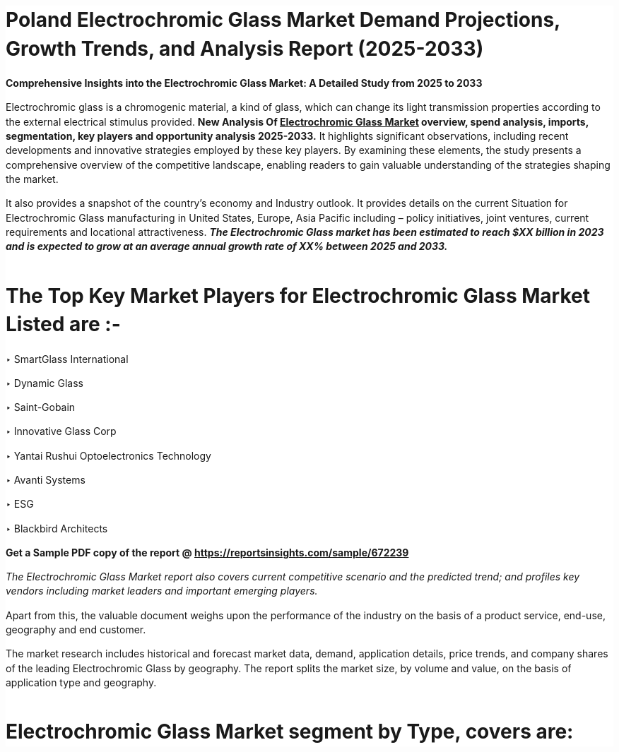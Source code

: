 # Poland Electrochromic Glass Market Demand Projections, Growth Trends, and Analysis Report (2025-2033)

<strong>Comprehensive Insights into the Electrochromic Glass Market: A Detailed Study from 2025 to 2033</strong>

Electrochromic glass is a chromogenic material, a kind of glass, which can change its light transmission properties according to the external electrical stimulus provided. <strong>New Analysis Of <a href=https://www.reportsinsights.com/sample/672239>Electrochromic Glass Market</a> overview, spend analysis, imports, segmentation, key players and opportunity analysis 2025-2033.</strong> It highlights significant observations, including recent developments and innovative strategies employed by these key players. By examining these elements, the study presents a comprehensive overview of the competitive landscape, enabling readers to gain valuable understanding of the strategies shaping the market.

It also provides a snapshot of the country’s economy and Industry outlook. It provides details on the current Situation for Electrochromic Glass manufacturing in United States, Europe, Asia Pacific including – policy initiatives, joint ventures, current requirements and locational attractiveness. <strong><em>The Electrochromic Glass market has been estimated to reach $XX billion in 2023 and is expected to grow at an average annual growth rate of XX% between 2025 and 2033.</em></strong>

# <strong>The Top Key Market Players for Electrochromic Glass Market Listed are :-</strong> 

‣ SmartGlass International

‣ Dynamic Glass

‣ Saint-Gobain

‣ Innovative Glass Corp

‣ Yantai Rushui Optoelectronics Technology

‣ Avanti Systems

‣ ESG

‣ Blackbird Architects

<strong>Get a Sample PDF copy of the report @ <a href=https://reportsinsights.com/sample/672239>https://reportsinsights.com/sample/672239</a></strong>

<em>The Electrochromic Glass Market report also covers current competitive scenario and the predicted trend; and profiles key vendors including market leaders and important emerging players.</em>

Apart from this, the valuable document weighs upon the performance of the industry on the basis of a product service, end-use, geography and end customer.

The market research includes historical and forecast market data, demand, application details, price trends, and company shares of the leading Electrochromic Glass by geography. The report splits the market size, by volume and value, on the basis of application type and geography.

# <strong>Electrochromic Glass Market segment by Type, covers are:</strong>
